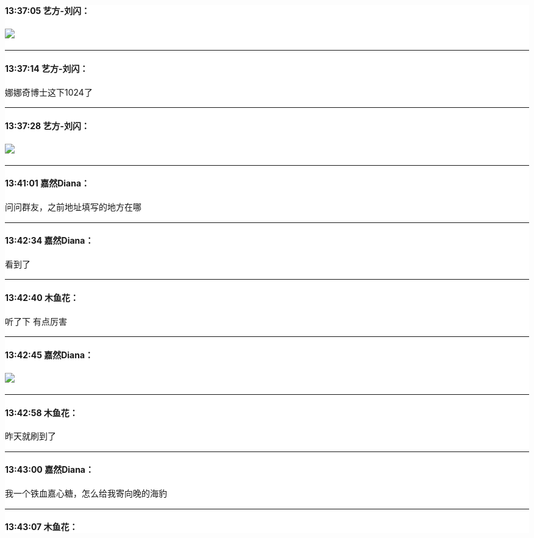 #### 13:37:05  艺方-刘闪：

<img src="http://gchat.qpic.cn/gchatpic_new/3023857629/614391357-2889903881-99A91CE59A55CC08F90E950B25E7206C/0?term=2" max_width="50%" />

*****

#### 13:37:14  艺方-刘闪：

娜娜奇博士这下1024了

*****

#### 13:37:28  艺方-刘闪：

<img src="http://gchat.qpic.cn/gchatpic_new/3023857629/614391357-2570724424-4A2300094CAA9732BA77140B74EDD007/0?term=2" max_width="50%" />

*****

#### 13:41:01  嘉然Diana：

问问群友，之前地址填写的地方在哪

*****

#### 13:42:34  嘉然Diana：

看到了

*****

#### 13:42:40  木鱼花：

听了下 有点厉害

*****

#### 13:42:45  嘉然Diana：

<img src="http://gchat.qpic.cn/gchatpic_new/531327979/614391357-2483659597-F48ED12244AF6E3C48FD472BBDC02213/0?term=2" max_width="50%" />

*****

#### 13:42:58  木鱼花：

昨天就刷到了

*****

#### 13:43:00  嘉然Diana：

我一个铁血嘉心糖，怎么给我寄向晚的海豹

*****

#### 13:43:07  木鱼花：
